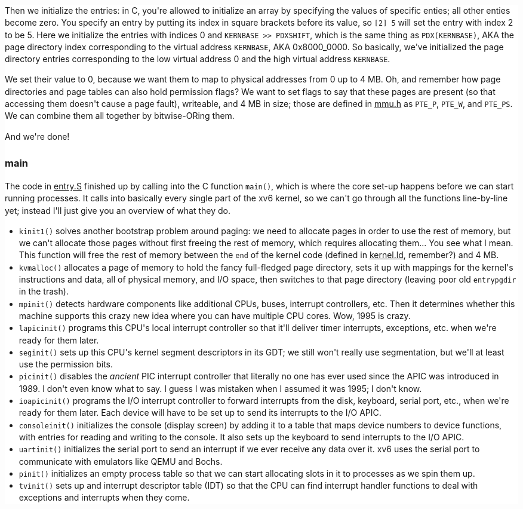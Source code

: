 Then we initialize the entries: in C, you're allowed to initialize an array by
specifying the values of specific enties; all other enties become zero. You
specify an entry by putting its index in square brackets before its value, so
`[2] 5` will set the entry with index 2 to be 5. Here we initialize the entries
with indices 0 and `KERNBASE >> PDXSHIFT`, which is the same thing as
`PDX(KERNBASE)`, AKA the page directory index corresponding to the virtual
address `KERNBASE`, AKA 0x8000_0000. So basically, we've initialized the page
directory entries corresponding to the low virtual address 0 and the high
virtual address `KERNBASE`.

We set their value to 0, because we want them to map to physical addresses from
0 up to 4 MB. Oh, and remember how page directories and page tables can also
hold permission flags? We want to set flags to say that these pages are present
(so that accessing them doesn't cause a page fault), writeable, and 4 MB in
size; those are defined in [mmu.h](https://github.com/mit-pdos/xv6-public/blob/master/mmu.h) as `PTE_P`, `PTE_W`, and `PTE_PS`. We can
combine them all together by bitwise-ORing them.

And we're done!

### main

The code in [entry.S](https://github.com/mit-pdos/xv6-public/blob/master/entry.S) finished up by calling into the C function `main()`, which
is where the core set-up happens before we can start running processes. It calls
into basically every single part of the xv6 kernel, so we can't go through all
the functions line-by-line yet; instead I'll just give you an overview of what
they do.

* `kinit1()` solves another bootstrap problem around paging: we need to allocate
    pages in order to use the rest of memory, but we can't allocate those pages
    without first freeing the rest of memory, which requires allocating them...
    You see what I mean. This function will free the rest of memory between the
    `end` of the kernel code (defined in [kernel.ld](https://github.com/mit-pdos/xv6-public/blob/master/kernel.ld), remember?) and 4 MB.
* `kvmalloc()` allocates a page of memory to hold the fancy full-fledged page
    directory, sets it up with mappings for the kernel's instructions and data,
    all of physical memory, and I/O space, then switches to that page directory
    (leaving poor old `entrypgdir` in the trash).
* `mpinit()` detects hardware components like additional CPUs, buses, interrupt
    controllers, etc. Then it determines whether this machine supports this
    crazy new idea where you can have multiple CPU cores. Wow, 1995 is crazy.
* `lapicinit()` programs this CPU's local interrupt controller so that it'll
    deliver timer interrupts, exceptions, etc. when we're ready for them later.
* `seginit()` sets up this CPU's kernel segment descriptors in its GDT; we still
    won't really use segmentation, but we'll at least use the permission bits.
* `picinit()` disables the *ancient* PIC interrupt controller that literally no
    one has ever used since the APIC was introduced in 1989. I don't even know
    what to say. I guess I was mistaken when I assumed it was 1995; I don't
    know.
* `ioapicinit()` programs the I/O interrupt controller to forward interrupts
    from the disk, keyboard, serial port, etc., when we're ready for them later.
    Each device will have to be set up to send its interrupts to the I/O APIC.
* `consoleinit()` initializes the console (display screen) by adding it to a
    table that maps device numbers to device functions, with entries for reading
    and writing to the console. It also sets up the keyboard to send interrupts
    to the I/O APIC.
* `uartinit()` initializes the serial port to send an interrupt if we ever
    receive any data over it. xv6 uses the serial port to communicate with
    emulators like QEMU and Bochs.
* `pinit()` initializes an empty process table so that we can start allocating
    slots in it to processes as we spin them up.
* `tvinit()` sets up and interrupt descriptor table (IDT) so that the CPU can
    find interrupt handler functions to deal with exceptions and interrupts when
    they come.
